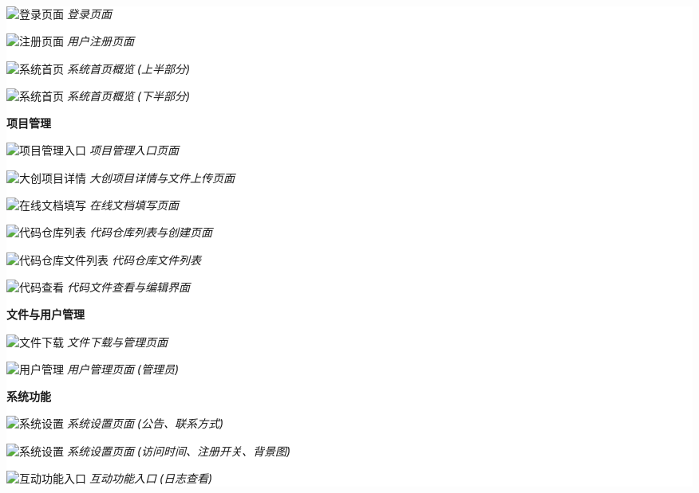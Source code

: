 ![登录页面](img/登录界面.png)
*登录页面*

![注册页面](img/注册界面.png)
*用户注册页面*

![系统首页](img/首页1.png)
*系统首页概览 (上半部分)*

![系统首页](img/首页2.png)
*系统首页概览 (下半部分)*

**项目管理**

![项目管理入口](img/项目管理界面.png)
*项目管理入口页面*

![大创项目详情](img/大创项目交互系统.png)
*大创项目详情与文件上传页面*

![在线文档填写](img/在线文档交互系统.png)
*在线文档填写页面*

![代码仓库列表](img/代码仓库管理系统1.png)
*代码仓库列表与创建页面*

![代码仓库文件列表](img/代码仓库管理系统2.png)
*代码仓库文件列表*

![代码查看](img/代码仓库页.png)
*代码文件查看与编辑界面*

**文件与用户管理**

![文件下载](img/文件下载界面.png)
*文件下载与管理页面*

![用户管理](img/人员管理界面.png)
*用户管理页面 (管理员)*

**系统功能**

![系统设置](img/系统设置界面1.png)
*系统设置页面 (公告、联系方式)*

![系统设置](img/系统设置界面2.png)
*系统设置页面 (访问时间、注册开关、背景图)*

![互动功能入口](img/互动功能界面.png)
*互动功能入口 (日志查看)*
